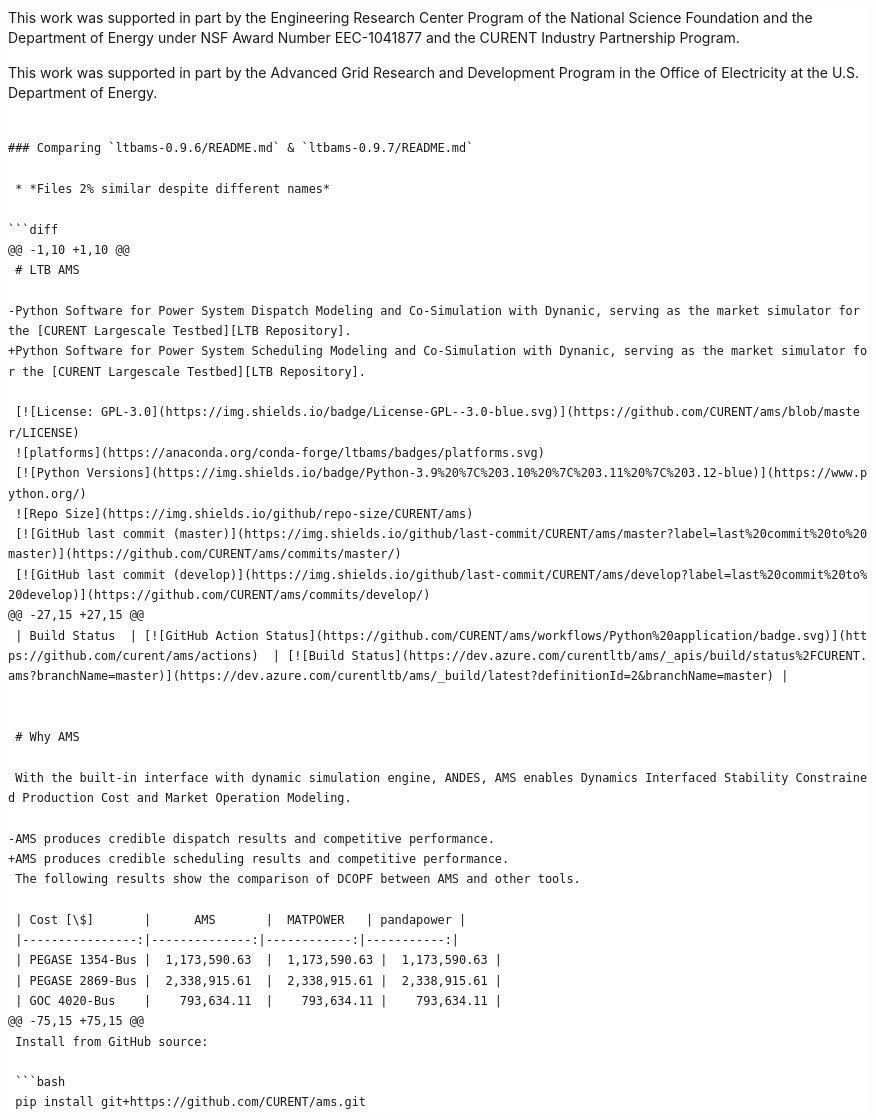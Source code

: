  This work was supported in part by the Engineering Research Center Program of the National Science Foundation and the Department of Energy
 under NSF Award Number EEC-1041877 and the CURENT Industry Partnership Program.
 
 This work was supported in part by the Advanced Grid Research and Development Program in the Office of Electricity at the U.S. Department of Energy.
```

### Comparing `ltbams-0.9.6/README.md` & `ltbams-0.9.7/README.md`

 * *Files 2% similar despite different names*

```diff
@@ -1,10 +1,10 @@
 # LTB AMS
 
-Python Software for Power System Dispatch Modeling and Co-Simulation with Dynanic, serving as the market simulator for the [CURENT Largescale Testbed][LTB Repository].
+Python Software for Power System Scheduling Modeling and Co-Simulation with Dynanic, serving as the market simulator for the [CURENT Largescale Testbed][LTB Repository].
 
 [![License: GPL-3.0](https://img.shields.io/badge/License-GPL--3.0-blue.svg)](https://github.com/CURENT/ams/blob/master/LICENSE)
 ![platforms](https://anaconda.org/conda-forge/ltbams/badges/platforms.svg)
 [![Python Versions](https://img.shields.io/badge/Python-3.9%20%7C%203.10%20%7C%203.11%20%7C%203.12-blue)](https://www.python.org/)
 ![Repo Size](https://img.shields.io/github/repo-size/CURENT/ams)
 [![GitHub last commit (master)](https://img.shields.io/github/last-commit/CURENT/ams/master?label=last%20commit%20to%20master)](https://github.com/CURENT/ams/commits/master/)
 [![GitHub last commit (develop)](https://img.shields.io/github/last-commit/CURENT/ams/develop?label=last%20commit%20to%20develop)](https://github.com/CURENT/ams/commits/develop/)
@@ -27,15 +27,15 @@
 | Build Status  | [![GitHub Action Status](https://github.com/CURENT/ams/workflows/Python%20application/badge.svg)](https://github.com/curent/ams/actions)  | [![Build Status](https://dev.azure.com/curentltb/ams/_apis/build/status%2FCURENT.ams?branchName=master)](https://dev.azure.com/curentltb/ams/_build/latest?definitionId=2&branchName=master) |
 
 
 # Why AMS
 
 With the built-in interface with dynamic simulation engine, ANDES, AMS enables Dynamics Interfaced Stability Constrained Production Cost and Market Operation Modeling.
 
-AMS produces credible dispatch results and competitive performance.
+AMS produces credible scheduling results and competitive performance.
 The following results show the comparison of DCOPF between AMS and other tools.
 
 | Cost [\$]       |      AMS       |  MATPOWER   | pandapower |
 |----------------:|--------------:|------------:|-----------:|
 | PEGASE 1354-Bus |  1,173,590.63  |  1,173,590.63 |  1,173,590.63 |
 | PEGASE 2869-Bus |  2,338,915.61  |  2,338,915.61 |  2,338,915.61 |
 | GOC 4020-Bus    |    793,634.11  |    793,634.11 |    793,634.11 |
@@ -75,15 +75,15 @@
 Install from GitHub source:
 
 ```bash
 pip install git+https://github.com/CURENT/ams.git
 ```
 